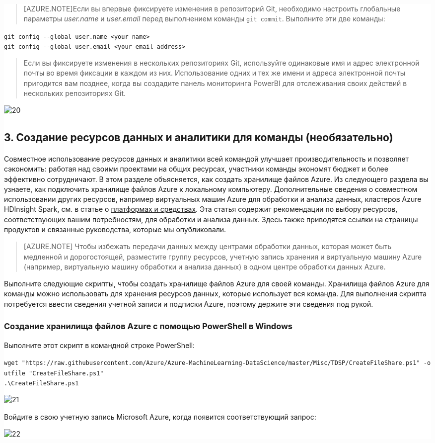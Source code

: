 > [AZURE.NOTE]Если вы впервые фиксируете изменения в репозиторий Git, необходимо настроить глобальные параметры *user.name* и *user.email* перед выполнением команды `git commit`. Выполните эти две команды:
        
    git config --global user.name <your name>
    git config --global user.email <your email address>
 
> Если вы фиксируете изменения в нескольких репозиториях Git, используйте одинаковые имя и адрес электронной почты во время фиксации в каждом из них. Использование одних и тех же имени и адреса электронной почты пригодится вам позднее, когда вы создадите панель мониторинга PowerBI для отслеживания своих действий в нескольких репозиториях Git.

![20](./media/team-lead-tasks/team-leads-20-git-config-name.png)


## <a name="3-create-team-data-and-analytics-resources-optional"></a>3. Создание ресурсов данных и аналитики для команды (необязательно)

Совместное использование ресурсов данных и аналитики всей командой улучшает производительность и позволяет сэкономить: работая над своими проектами на общих ресурсах, участники команды экономят бюджет и более эффективно сотрудничают. В этом разделе объясняется, как создать хранилище файлов Azure. Из следующего раздела вы узнаете, как подключить хранилище файлов Azure к локальному компьютеру. Дополнительные сведения о совместном использовании других ресурсов, например виртуальных машин Azure для обработки и анализа данных, кластеров Azure HDInsight Spark, см. в статье о [платформах и средствах](platforms-and-tools.md). Эта статья содержит рекомендации по выбору ресурсов, соответствующих вашим потребностям, для обработки и анализа данных. Здесь также приводятся ссылки на страницы продуктов и связанные руководства, которые мы опубликовали.

>[AZURE.NOTE] Чтобы избежать передачи данных между центрами обработки данных, которая может быть медленной и дорогостоящей, разместите группу ресурсов, учетную запись хранения и виртуальную машину Azure (например, виртуальную машину обработки и анализа данных) в одном центре обработки данных Azure. 

Выполните следующие скрипты, чтобы создать хранилище файлов Azure для своей команды. Хранилища файлов Azure для команды можно использовать для хранения ресурсов данных, которые использует вся команда. Для выполнения скрипта потребуется ввести сведения учетной записи и подписки Azure, поэтому держите эти сведения под рукой. 

### <a name="create-azure-file-storage-with-powershell-from-windows"></a>Создание хранилища файлов Azure с помощью PowerShell в Windows

Выполните этот скрипт в командной строке PowerShell:

    wget "https://raw.githubusercontent.com/Azure/Azure-MachineLearning-DataScience/master/Misc/TDSP/CreateFileShare.ps1" -outfile "CreateFileShare.ps1"
    .\CreateFileShare.ps1

![21](./media/team-lead-tasks/team-leads-21-create-fileshare-win.png)   

Войдите в свою учетную запись Microsoft Azure, когда появится соответствующий запрос:

![22](./media/team-lead-tasks/team-leads-22-file-create-s1.png)
